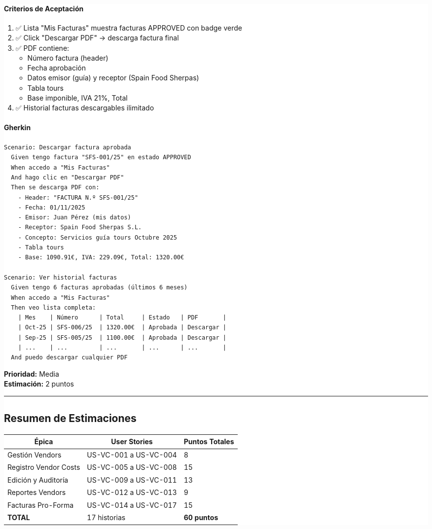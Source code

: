 #### Criterios de Aceptación

1. ✅ Lista "Mis Facturas" muestra facturas APPROVED con badge verde
2. ✅ Click "Descargar PDF" → descarga factura final
3. ✅ PDF contiene:
   - Número factura (header)
   - Fecha aprobación
   - Datos emisor (guía) y receptor (Spain Food Sherpas)
   - Tabla tours
   - Base imponible, IVA 21%, Total
4. ✅ Historial facturas descargables ilimitado

#### Gherkin

```gherkin
Scenario: Descargar factura aprobada
  Given tengo factura "SFS-001/25" en estado APPROVED
  When accedo a "Mis Facturas"
  And hago clic en "Descargar PDF"
  Then se descarga PDF con:
    - Header: "FACTURA N.º SFS-001/25"
    - Fecha: 01/11/2025
    - Emisor: Juan Pérez (mis datos)
    - Receptor: Spain Food Sherpas S.L.
    - Concepto: Servicios guía tours Octubre 2025
    - Tabla tours
    - Base: 1090.91€, IVA: 229.09€, Total: 1320.00€

Scenario: Ver historial facturas
  Given tengo 6 facturas aprobadas (últimos 6 meses)
  When accedo a "Mis Facturas"
  Then veo lista completa:
    | Mes    | Número      | Total     | Estado   | PDF       |
    | Oct-25 | SFS-006/25  | 1320.00€  | Aprobada | Descargar |
    | Sep-25 | SFS-005/25  | 1100.00€  | Aprobada | Descargar |
    | ...    | ...         | ...       | ...      | ...       |
  And puedo descargar cualquier PDF
```

**Prioridad:** Media  
**Estimación:** 2 puntos

---

## Resumen de Estimaciones

| Épica | User Stories | Puntos Totales |
|-------|--------------|----------------|
| Gestión Vendors | US-VC-001 a US-VC-004 | 8 |
| Registro Vendor Costs | US-VC-005 a US-VC-008 | 15 |
| Edición y Auditoría | US-VC-009 a US-VC-011 | 13 |
| Reportes Vendors | US-VC-012 a US-VC-013 | 9 |
| Facturas Pro-Forma | US-VC-014 a US-VC-017 | 15 |
| **TOTAL** | 17 historias | **60 puntos** |
